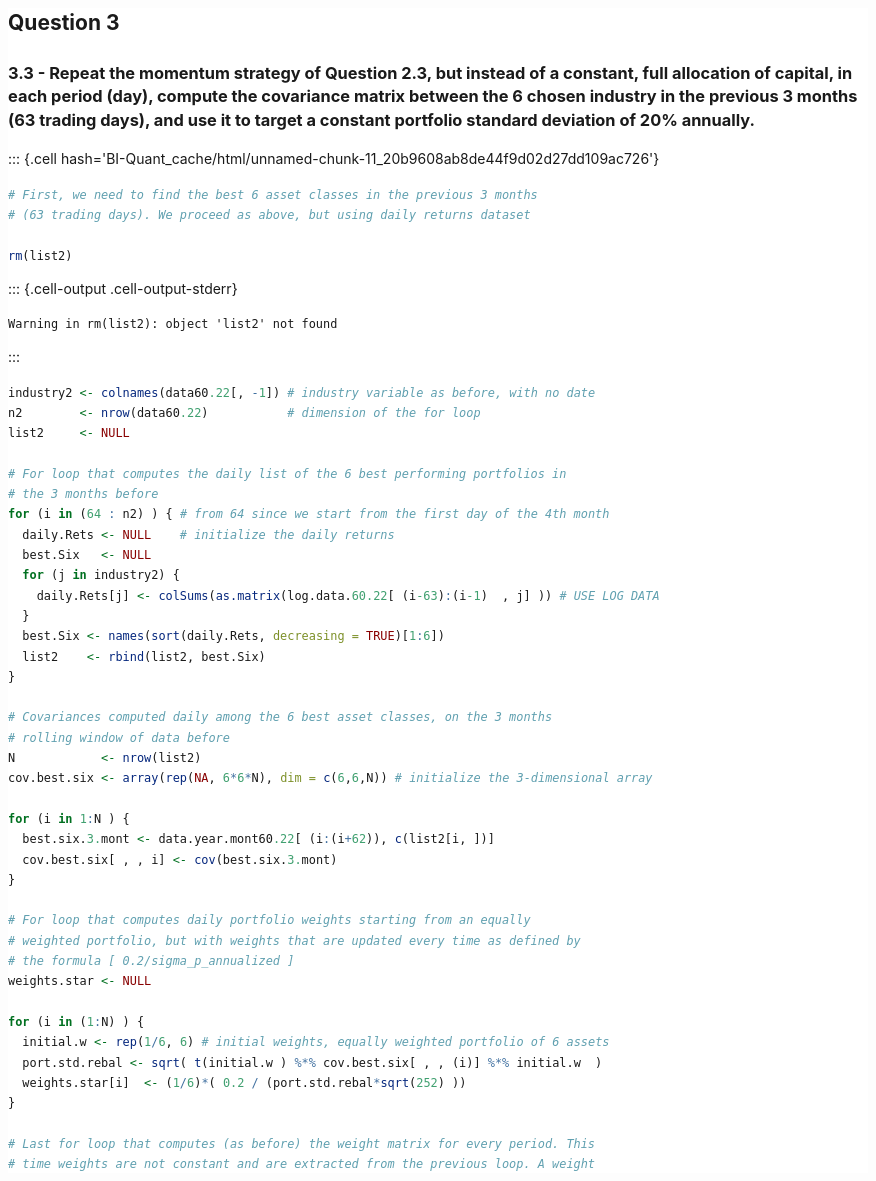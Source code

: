 
## Question 3

### 3.3 - Repeat the momentum strategy of Question 2.3, but instead of a constant, full allocation of capital, in each period (day), compute the covariance matrix between the 6 chosen industry in the previous 3 months (63 trading days), and use it to target a constant portfolio standard deviation of 20% annually.


::: {.cell hash='BI-Quant_cache/html/unnamed-chunk-11_20b9608ab8de44f9d02d27dd109ac726'}

```{.r .cell-code}
# First, we need to find the best 6 asset classes in the previous 3 months 
# (63 trading days). We proceed as above, but using daily returns dataset 

rm(list2)
```

::: {.cell-output .cell-output-stderr}
```
Warning in rm(list2): object 'list2' not found
```
:::

```{.r .cell-code}
industry2 <- colnames(data60.22[, -1]) # industry variable as before, with no date
n2        <- nrow(data60.22)           # dimension of the for loop
list2     <- NULL

# For loop that computes the daily list of the 6 best performing portfolios in 
# the 3 months before
for (i in (64 : n2) ) { # from 64 since we start from the first day of the 4th month
  daily.Rets <- NULL    # initialize the daily returns
  best.Six   <- NULL
  for (j in industry2) {
    daily.Rets[j] <- colSums(as.matrix(log.data.60.22[ (i-63):(i-1)  , j] )) # USE LOG DATA
  } 
  best.Six <- names(sort(daily.Rets, decreasing = TRUE)[1:6])
  list2    <- rbind(list2, best.Six)
}

# Covariances computed daily among the 6 best asset classes, on the 3 months 
# rolling window of data before
N            <- nrow(list2) 
cov.best.six <- array(rep(NA, 6*6*N), dim = c(6,6,N)) # initialize the 3-dimensional array

for (i in 1:N ) {
  best.six.3.mont <- data.year.mont60.22[ (i:(i+62)), c(list2[i, ])]
  cov.best.six[ , , i] <- cov(best.six.3.mont)
}

# For loop that computes daily portfolio weights starting from an equally
# weighted portfolio, but with weights that are updated every time as defined by
# the formula [ 0.2/sigma_p_annualized ]
weights.star <- NULL 

for (i in (1:N) ) {      
  initial.w <- rep(1/6, 6) # initial weights, equally weighted portfolio of 6 assets      
  port.std.rebal <- sqrt( t(initial.w ) %*% cov.best.six[ , , (i)] %*% initial.w  )
  weights.star[i]  <- (1/6)*( 0.2 / (port.std.rebal*sqrt(252) )) 
}

# Last for loop that computes (as before) the weight matrix for every period. This
# time weights are not constant and are extracted from the previous loop. A weight
```